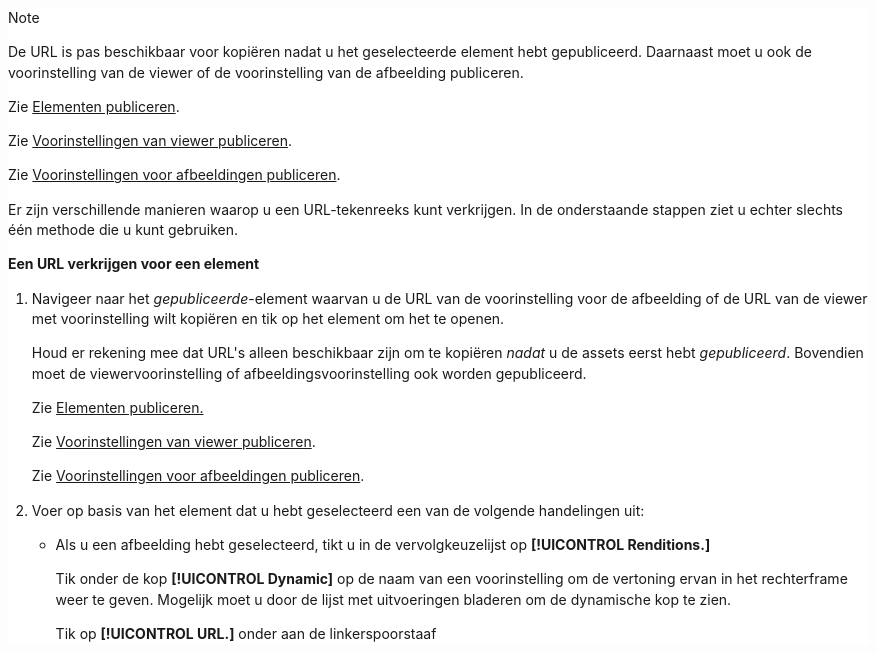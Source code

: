 >[!NOTE]
>
>De URL is pas beschikbaar voor kopiëren nadat u het geselecteerde element hebt gepubliceerd. Daarnaast moet u ook de voorinstelling van de viewer of de voorinstelling van de afbeelding publiceren.
>
>Zie [Elementen publiceren](publishing-dynamicmedia-assets.md).
>
>Zie [Voorinstellingen van viewer publiceren](managing-viewer-presets.md#publishing-viewer-presets).
>
>Zie [Voorinstellingen voor afbeeldingen publiceren](managing-image-presets.md#publishing-image-presets).

Er zijn verschillende manieren waarop u een URL-tekenreeks kunt verkrijgen. In de onderstaande stappen ziet u echter slechts één methode die u kunt gebruiken.

**Een URL verkrijgen voor een element**

1. Navigeer naar het *gepubliceerde*-element waarvan u de URL van de voorinstelling voor de afbeelding of de URL van de viewer met voorinstelling wilt kopiëren en tik op het element om het te openen.

   Houd er rekening mee dat URL&#39;s alleen beschikbaar zijn om te kopiëren *nadat* u de assets eerst hebt *gepubliceerd*. Bovendien moet de viewervoorinstelling of afbeeldingsvoorinstelling ook worden gepubliceerd.

   Zie [Elementen publiceren.](publishing-dynamicmedia-assets.md)

   Zie [Voorinstellingen van viewer publiceren](managing-viewer-presets.md#publishing-viewer-presets).

   Zie [Voorinstellingen voor afbeeldingen publiceren](managing-image-presets.md#publishing-image-presets).

1. Voer op basis van het element dat u hebt geselecteerd een van de volgende handelingen uit:

   * Als u een afbeelding hebt geselecteerd, tikt u in de vervolgkeuzelijst op **[!UICONTROL Renditions.]**

      Tik onder de kop **[!UICONTROL Dynamic]** op de naam van een voorinstelling om de vertoning ervan in het rechterframe weer te geven. Mogelijk moet u door de lijst met uitvoeringen bladeren om de dynamische kop te zien.

      Tik op **[!UICONTROL URL.]** onder aan de linkerspoorstaaf
